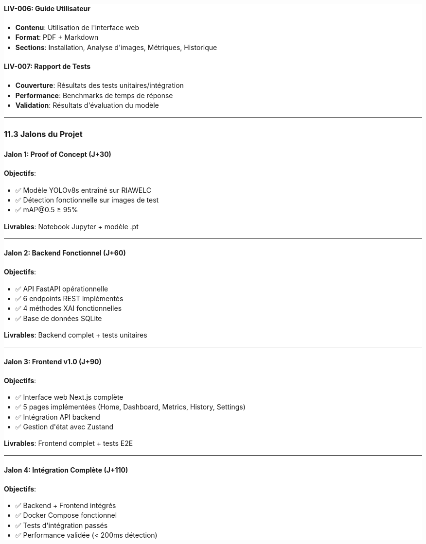 #### LIV-006: Guide Utilisateur
- **Contenu**: Utilisation de l'interface web
- **Format**: PDF + Markdown
- **Sections**: Installation, Analyse d'images, Métriques, Historique

#### LIV-007: Rapport de Tests
- **Couverture**: Résultats des tests unitaires/intégration
- **Performance**: Benchmarks de temps de réponse
- **Validation**: Résultats d'évaluation du modèle

---

### 11.3 Jalons du Projet

#### Jalon 1: Proof of Concept (J+30)
**Objectifs**:
- ✅ Modèle YOLOv8s entraîné sur RIAWELC
- ✅ Détection fonctionnelle sur images de test
- ✅ mAP@0.5 ≥ 95%

**Livrables**: Notebook Jupyter + modèle .pt

---

#### Jalon 2: Backend Fonctionnel (J+60)
**Objectifs**:
- ✅ API FastAPI opérationnelle
- ✅ 6 endpoints REST implémentés
- ✅ 4 méthodes XAI fonctionnelles
- ✅ Base de données SQLite

**Livrables**: Backend complet + tests unitaires

---

#### Jalon 3: Frontend v1.0 (J+90)
**Objectifs**:
- ✅ Interface web Next.js complète
- ✅ 5 pages implémentées (Home, Dashboard, Metrics, History, Settings)
- ✅ Intégration API backend
- ✅ Gestion d'état avec Zustand

**Livrables**: Frontend complet + tests E2E

---

#### Jalon 4: Intégration Complète (J+110)
**Objectifs**:
- ✅ Backend + Frontend intégrés
- ✅ Docker Compose fonctionnel
- ✅ Tests d'intégration passés
- ✅ Performance validée (< 200ms détection)
